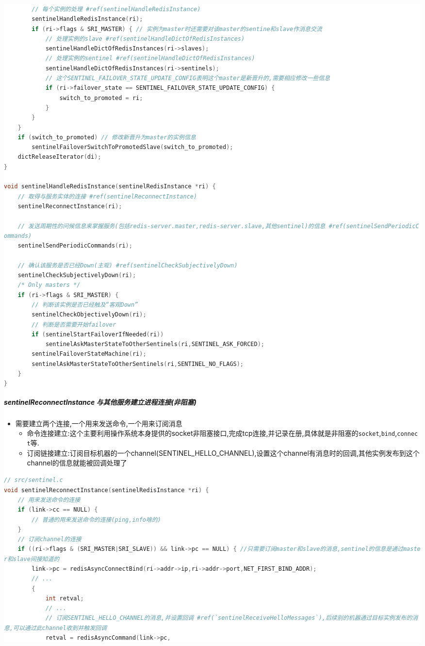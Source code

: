 ```c
        // 每个实例的处理 #ref(sentinelHandleRedisInstance)
        sentinelHandleRedisInstance(ri); 
        if (ri->flags & SRI_MASTER) { // 实例为master时还需要对该master的sentine和slave作消息交流
            // 处理实例的slave #ref(sentinelHandleDictOfRedisInstances)
            sentinelHandleDictOfRedisInstances(ri->slaves);
            // 处理实例的sentinel #ref(sentinelHandleDictOfRedisInstances)
            sentinelHandleDictOfRedisInstances(ri->sentinels);
            // 这个SENTINEL_FAILOVER_STATE_UPDATE_CONFIG表明这个master是新晋升的,需要相应修改一些信息
            if (ri->failover_state == SENTINEL_FAILOVER_STATE_UPDATE_CONFIG) {
                switch_to_promoted = ri;
            }
        }
    }
    if (switch_to_promoted) // 修改新晋升为master的实例信息
        sentinelFailoverSwitchToPromotedSlave(switch_to_promoted);
    dictReleaseIterator(di);
}

void sentinelHandleRedisInstance(sentinelRedisInstance *ri) {
    // 取得与服务实体的连接 #ref(sentinelReconnectInstance)
    sentinelReconnectInstance(ri);

    // 发送周期性的问候信息来掌握服务(包括redis-server.master,redis-server.slave,其他sentinel)的信息 #ref(sentinelSendPeriodicCommands)
    sentinelSendPeriodicCommands(ri);

    // 确认该服务是否已经Down(主观) #ref(sentinelCheckSubjectivelyDown) 
    sentinelCheckSubjectivelyDown(ri);
    /* Only masters */
    if (ri->flags & SRI_MASTER) {
        // 判断该实例是否已经触及“客观Down” 
        sentinelCheckObjectivelyDown(ri);
        // 判断是否需要开始failover
        if (sentinelStartFailoverIfNeeded(ri))
            sentinelAskMasterStateToOtherSentinels(ri,SENTINEL_ASK_FORCED);
        sentinelFailoverStateMachine(ri);
        sentinelAskMasterStateToOtherSentinels(ri,SENTINEL_NO_FLAGS);
    }
}
```

##### sentinelReconnectInstance 与其他服务建立进程连接(非阻塞)
- 需要建立两个连接,一个用来发送命令,一个用来订阅消息
    - 命令连接建立:这个主要利用操作系统本身提供的socket非阻塞接口,完成tcp连接,并记录在册,具体就是非阻塞的`socket`,`bind`,`connect`等.
    - 订阅链接建立:订阅目标机器的一个channel(SENTINEL_HELLO_CHANNEL),设置这个channel有消息时的回调,其他实例发布到这个channel的信息就能被回调处理了
```c
// src/sentinel.c
void sentinelReconnectInstance(sentinelRedisInstance *ri) {
    // 用来发送命令的连接
    if (link->cc == NULL) {
        // 普通的用来发送命令的连接(ping,info啥的)
    }
    // 订阅channel的连接
    if ((ri->flags & (SRI_MASTER|SRI_SLAVE)) && link->pc == NULL) { //只需要订阅master和slave的消息,sentinel的信息是通过master和slave间接知道的
        link->pc = redisAsyncConnectBind(ri->addr->ip,ri->addr->port,NET_FIRST_BIND_ADDR);
        // ...
        {
            int retval;
            // ...
            // 订阅SENTINEL_HELLO_CHANNEL的消息,并设置回调 #ref(`sentinelReceiveHelloMessages`),后续别的机器通过目标实例发布的消息,可以通过此channel收到并触发回调
            retval = redisAsyncCommand(link->pc,
```